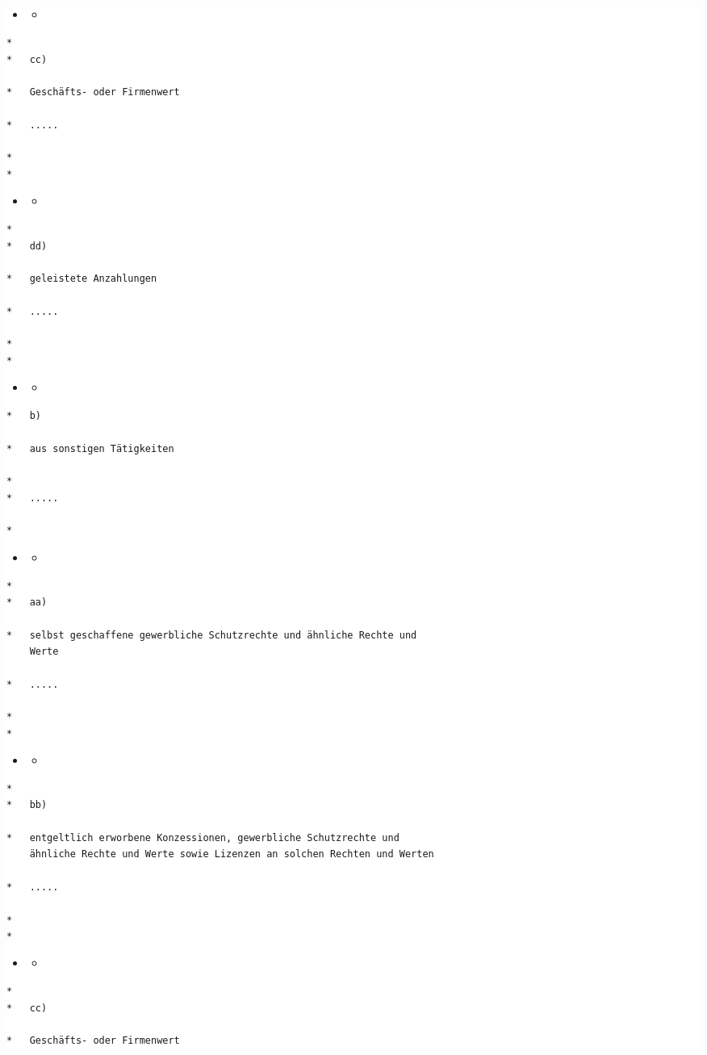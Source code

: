 *    *
    *
    *   cc)

    *   Geschäfts- oder Firmenwert

    *   .....

    *
    *

*    *
    *
    *   dd)

    *   geleistete Anzahlungen

    *   .....

    *
    *

*    *
    *   b)

    *   aus sonstigen Tätigkeiten

    *
    *   .....

    *

*    *
    *
    *   aa)

    *   selbst geschaffene gewerbliche Schutzrechte und ähnliche Rechte und
        Werte

    *   .....

    *
    *

*    *
    *
    *   bb)

    *   entgeltlich erworbene Konzessionen, gewerbliche Schutzrechte und
        ähnliche Rechte und Werte sowie Lizenzen an solchen Rechten und Werten

    *   .....

    *
    *

*    *
    *
    *   cc)

    *   Geschäfts- oder Firmenwert
